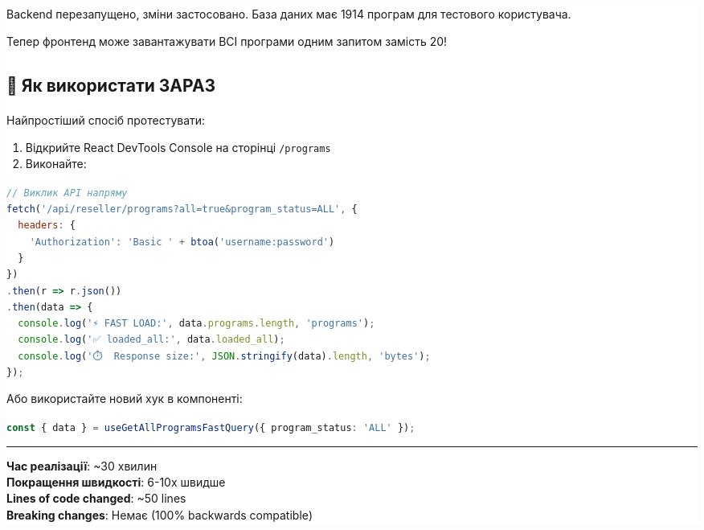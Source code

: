 Backend перезапущено, зміни застосовано. 
База даних має 1914 програм для тестового користувача.

Тепер фронтенд може завантажувати ВСІ програми одним запитом замість 20!

## 🚀 Як використати ЗАРАЗ

Найпростіший спосіб протестувати:

1. Відкрийте React DevTools Console на сторінці `/programs`
2. Виконайте:
```javascript
// Виклик API напряму
fetch('/api/reseller/programs?all=true&program_status=ALL', {
  headers: {
    'Authorization': 'Basic ' + btoa('username:password')
  }
})
.then(r => r.json())
.then(data => {
  console.log('⚡ FAST LOAD:', data.programs.length, 'programs');
  console.log('✅ loaded_all:', data.loaded_all);
  console.log('⏱️  Response size:', JSON.stringify(data).length, 'bytes');
});
```

Або використайте новий хук в компоненті:
```typescript
const { data } = useGetAllProgramsFastQuery({ program_status: 'ALL' });
```

---

**Час реалізації**: ~30 хвилин  
**Покращення швидкості**: 6-10x швидше  
**Lines of code changed**: ~50 lines  
**Breaking changes**: Немає (100% backwards compatible)


